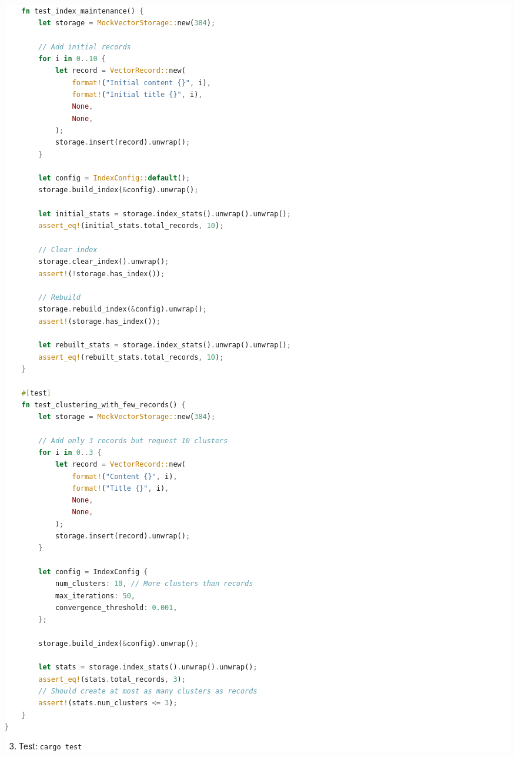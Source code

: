    ```rust
       fn test_index_maintenance() {
           let storage = MockVectorStorage::new(384);
           
           // Add initial records
           for i in 0..10 {
               let record = VectorRecord::new(
                   format!("Initial content {}", i),
                   format!("Initial title {}", i),
                   None,
                   None,
               );
               storage.insert(record).unwrap();
           }
           
           let config = IndexConfig::default();
           storage.build_index(&config).unwrap();
           
           let initial_stats = storage.index_stats().unwrap().unwrap();
           assert_eq!(initial_stats.total_records, 10);
           
           // Clear index
           storage.clear_index().unwrap();
           assert!(!storage.has_index());
           
           // Rebuild
           storage.rebuild_index(&config).unwrap();
           assert!(storage.has_index());
           
           let rebuilt_stats = storage.index_stats().unwrap().unwrap();
           assert_eq!(rebuilt_stats.total_records, 10);
       }
       
       #[test]
       fn test_clustering_with_few_records() {
           let storage = MockVectorStorage::new(384);
           
           // Add only 3 records but request 10 clusters
           for i in 0..3 {
               let record = VectorRecord::new(
                   format!("Content {}", i),
                   format!("Title {}", i),
                   None,
                   None,
               );
               storage.insert(record).unwrap();
           }
           
           let config = IndexConfig {
               num_clusters: 10, // More clusters than records
               max_iterations: 50,
               convergence_threshold: 0.001,
           };
           
           storage.build_index(&config).unwrap();
           
           let stats = storage.index_stats().unwrap().unwrap();
           assert_eq!(stats.total_records, 3);
           // Should create at most as many clusters as records
           assert!(stats.num_clusters <= 3);
       }
   }
   ```
3. Test: `cargo test`